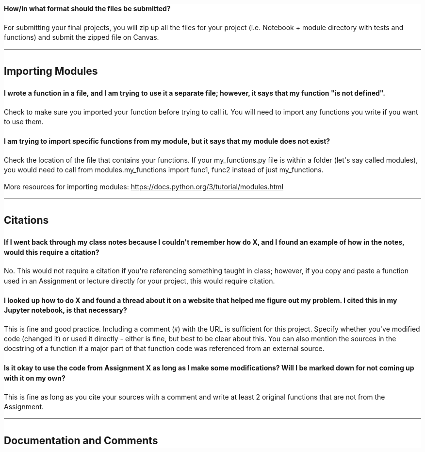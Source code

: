 #### How/in what format should the files be submitted?
For submitting your final projects, you will zip up all the files for your project (i.e. Notebook + module directory with tests and functions) and submit the zipped file on Canvas.

---

## Importing Modules

#### I wrote a function in a file, and I am trying to use it a separate file; however, it says that my function "is not defined".
Check to make sure you imported your function before trying to call it. You will need to import any functions you write if you want to use them.

#### I am trying to import specific functions from my module, but it says that my module does not exist?
Check the location of the file that contains your functions. If your my_functions.py file is within a folder (let's say called modules), you would need to call from modules.my_functions import func1, func2 instead of just my_functions.

More resources for importing modules:
https://docs.python.org/3/tutorial/modules.html

---

## Citations

#### If I went back through my class notes because I couldn't remember how do X, and I found an example of how in the notes, would this require a citation?
No. This would not require a citation if you're referencing something taught in class; however, if you copy and paste a function used in an Assignment or lecture directly for your project, this would require citation.

#### I looked up how to do X and found a thread about it on a website that helped me figure out my problem. I cited this in my Jupyter notebook, is that necessary?
This is fine and good practice. Including a comment (`#`) with the URL is sufficient for this project. Specify whether you've modified code (changed it) or used it directly - either is fine, but best to be clear about this. You can also mention the sources in the docstring of a function if a major part of that function code was referenced from an external source.

#### Is it okay to use the code from Assignment X as long as I make some modifications? Will I be marked down for not coming up with it on my own?
This is fine as long as you cite your sources with a comment and write at least 2 original functions that are not from the Assignment.

---

## Documentation and Comments

